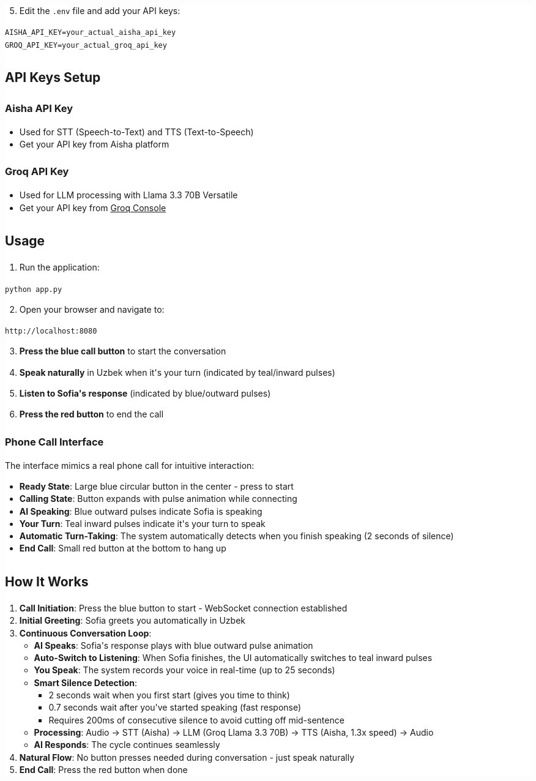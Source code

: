 5. Edit the `.env` file and add your API keys:
```
AISHA_API_KEY=your_actual_aisha_api_key
GROQ_API_KEY=your_actual_groq_api_key
```

## API Keys Setup

### Aisha API Key
- Used for STT (Speech-to-Text) and TTS (Text-to-Speech)
- Get your API key from Aisha platform

### Groq API Key
- Used for LLM processing with Llama 3.3 70B Versatile
- Get your API key from [Groq Console](https://console.groq.com/)

## Usage

1. Run the application:
```bash
python app.py
```

2. Open your browser and navigate to:
```
http://localhost:8080
```

3. **Press the blue call button** to start the conversation

4. **Speak naturally** in Uzbek when it's your turn (indicated by teal/inward pulses)

5. **Listen to Sofia's response** (indicated by blue/outward pulses)

6. **Press the red button** to end the call

### Phone Call Interface

The interface mimics a real phone call for intuitive interaction:

- **Ready State**: Large blue circular button in the center - press to start
- **Calling State**: Button expands with pulse animation while connecting
- **AI Speaking**: Blue outward pulses indicate Sofia is speaking
- **Your Turn**: Teal inward pulses indicate it's your turn to speak
- **Automatic Turn-Taking**: The system automatically detects when you finish speaking (2 seconds of silence)
- **End Call**: Small red button at the bottom to hang up

## How It Works

1. **Call Initiation**: Press the blue button to start - WebSocket connection established
2. **Initial Greeting**: Sofia greets you automatically in Uzbek
3. **Continuous Conversation Loop**:
   - **AI Speaks**: Sofia's response plays with blue outward pulse animation
   - **Auto-Switch to Listening**: When Sofia finishes, the UI automatically switches to teal inward pulses
   - **You Speak**: The system records your voice in real-time (up to 25 seconds)
   - **Smart Silence Detection**:
     - 2 seconds wait when you first start (gives you time to think)
     - 0.7 seconds wait after you've started speaking (fast response)
     - Requires 200ms of consecutive silence to avoid cutting off mid-sentence
   - **Processing**: Audio → STT (Aisha) → LLM (Groq Llama 3.3 70B) → TTS (Aisha, 1.3x speed) → Audio
   - **AI Responds**: The cycle continues seamlessly
4. **Natural Flow**: No button presses needed during conversation - just speak naturally
5. **End Call**: Press the red button when done
